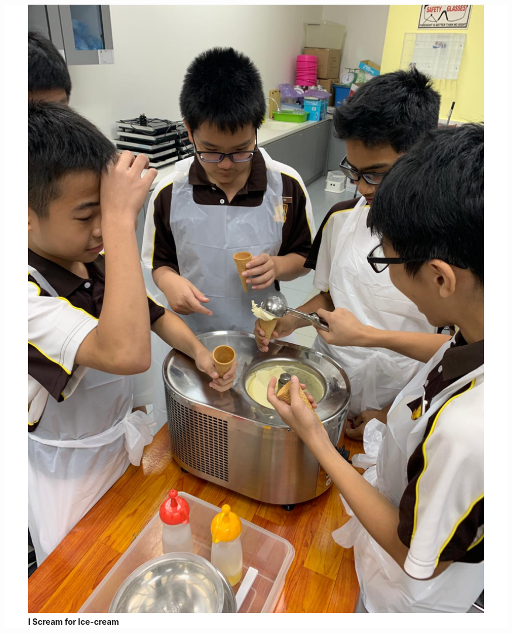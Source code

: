 <figure>
	<img src="/images/Our%20Special%20Programmes/ELIXiR/Sec%201/science%20centre%20ice%20cream%20making%20workshop%20for%20sec%201.jpg" style="width:100%">
<figcaption>
	<strong> I Scream for Ice-cream</strong>
	</figcaption>
</figure>
